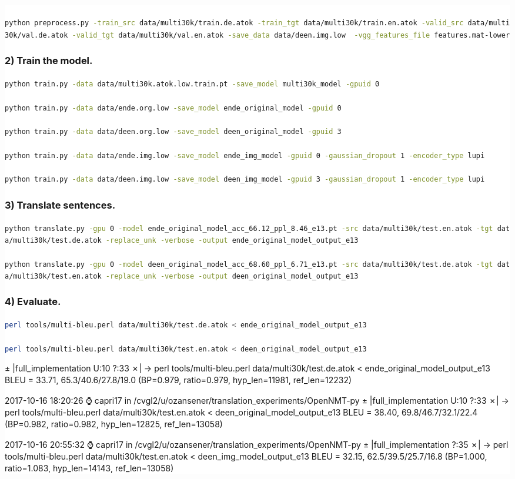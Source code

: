 ```bash

python preprocess.py -train_src data/multi30k/train.de.atok -train_tgt data/multi30k/train.en.atok -valid_src data/multi30k/val.de.atok -valid_tgt data/multi30k/val.en.atok -save_data data/deen.img.low  -vgg_features_file features.mat-lower
```

### 2) Train the model.

```bash
python train.py -data data/multi30k.atok.low.train.pt -save_model multi30k_model -gpuid 0

python train.py -data data/ende.org.low -save_model ende_original_model -gpuid 0

python train.py -data data/deen.org.low -save_model deen_original_model -gpuid 3

python train.py -data data/ende.img.low -save_model ende_img_model -gpuid 0 -gaussian_dropout 1 -encoder_type lupi

python train.py -data data/deen.img.low -save_model deen_img_model -gpuid 3 -gaussian_dropout 1 -encoder_type lupi

```

### 3) Translate sentences.

```bash
python translate.py -gpu 0 -model ende_original_model_acc_66.12_ppl_8.46_e13.pt -src data/multi30k/test.en.atok -tgt data/multi30k/test.de.atok -replace_unk -verbose -output ende_original_model_output_e13

python translate.py -gpu 0 -model deen_original_model_acc_68.60_ppl_6.71_e13.pt -src data/multi30k/test.de.atok -tgt data/multi30k/test.en.atok -replace_unk -verbose -output deen_original_model_output_e13
```

### 4) Evaluate.

```bash
perl tools/multi-bleu.perl data/multi30k/test.de.atok < ende_original_model_output_e13

perl tools/multi-bleu.perl data/multi30k/test.en.atok < deen_original_model_output_e13
```

± |full_implementation U:10 ?:33 ✗| → perl tools/multi-bleu.perl data/multi30k/test.de.atok < ende_original_model_output_e13
BLEU = 33.71, 65.3/40.6/27.8/19.0 (BP=0.979, ratio=0.979, hyp_len=11981, ref_len=12232)

 2017-10-16 18:20:26 ⌚  capri17 in /cvgl2/u/ozansener/translation_experiments/OpenNMT-py
± |full_implementation U:10 ?:33 ✗| → perl tools/multi-bleu.perl data/multi30k/test.en.atok < deen_original_model_output_e13
BLEU = 38.40, 69.8/46.7/32.1/22.4 (BP=0.982, ratio=0.982, hyp_len=12825, ref_len=13058)

 2017-10-16 20:55:32 ⌚  capri17 in /cvgl2/u/ozansener/translation_experiments/OpenNMT-py
± |full_implementation ?:35 ✗| → perl tools/multi-bleu.perl data/multi30k/test.en.atok < deen_img_model_output_e13
BLEU = 32.15, 62.5/39.5/25.7/16.8 (BP=1.000, ratio=1.083, hyp_len=14143, ref_len=13058)
